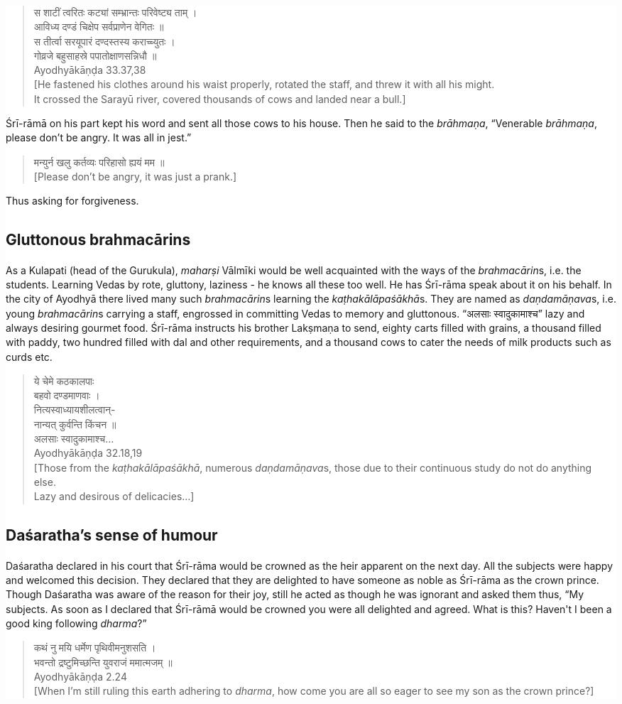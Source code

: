 > स शाटीं त्वरितः कट्यां सम्भ्रान्तः परिवेष्ट्य ताम् ।  
> आविध्य दण्डं चिक्षेप सर्वप्राणेन वेगितः ॥   
> स तीर्त्वा सरयूपारं दण्दस्तस्य कराच्च्युतः ।  
> गोव्रजे बहुसाहस्रे पपातोक्षाणसन्निधौ ॥   
> Ayodhyākāṇḍa 33.37,38   
> \[He fastened his clothes around his waist properly, rotated the staff, and threw it with all his might.  
> It crossed the Sarayū river, covered thousands of cows and landed near a bull.\]

Śrī-rāmā on his part kept his word and sent all those cows to his house. Then he said to the *brāhmaṇa*, “Venerable *brāhmaṇa*, please don’t be angry. It was all in jest.”

> मन्युर्न खलु कर्तव्यः परिहासो ह्ययं मम ॥   
> \[Please don’t be angry, it was just a prank.\]

Thus asking for forgiveness.

## Gluttonous brahmacārins

As a Kulapati (head of the Gurukula), *maharṣi* Vālmīki would be well acquainted with the ways of the *brahmacārin*s, i.e. the students. Learning Vedas by rote, gluttony, laziness - he knows all these too well. He has Śrī-rāma speak about it on his behalf. In the city of Ayodhyā there lived many such *brahmacārin*s learning the *kaṭhakālāpaśākhā*s. They are named as *daṇdamāṇava*s, i.e. young *brahmacārin*s carrying a staff, engrossed in committing Vedas to memory and gluttonous. “अलसाः स्वादुकामाश्च” lazy and always desiring gourmet food. Śrī-rāma instructs his brother Lakṣmaṇa to send, eighty carts filled with grains, a thousand filled with paddy, two hundred filled with dal and other requirements, and a thousand cows to cater the needs of milk products such as curds etc.

> ये चेमे कठकालपाः  
> बहवो दण्डमाणवाः ।  
> नित्यस्वाध्यायशीलत्वान्-  
> नान्यत् कुर्वन्ति किंचन ॥   
> अलसाः स्वादुकामाश्च…   
> Ayodhyākāṇḍa 32.18,19   
> \[Those from the *kaṭhakālāpaśākhā*, numerous *daṇdamāṇava*s, those due to their continuous study do not do anything else.  
> Lazy and desirous of delicacies…\]

## Daśaratha’s sense of humour

Daśaratha declared in his court that Śrī-rāma would be crowned as the heir apparent on the next day. All the subjects were happy and welcomed this decision. They declared that they are delighted to have someone as noble as Śrī-rāma as the crown prince. Though Daśaratha was aware of the reason for their joy, still he acted as though he was ignorant and asked them thus, “My subjects. As soon as I declared that Śrī-rāmā would be crowned you were all delighted and agreed. What is this? Haven't I been a good king following *dharma*?”

> कथं नु मयि धर्मेण पृथिवीमनुशसति ।  
> भवन्तो द्रष्टुमिच्छन्ति युवराजं ममात्मजम् ॥   
> Ayodhyākāṇḍa 2.24   
> \[When I’m still ruling this earth adhering to *dharma*, how come you are all so eager to see my son as the crown prince?\]
